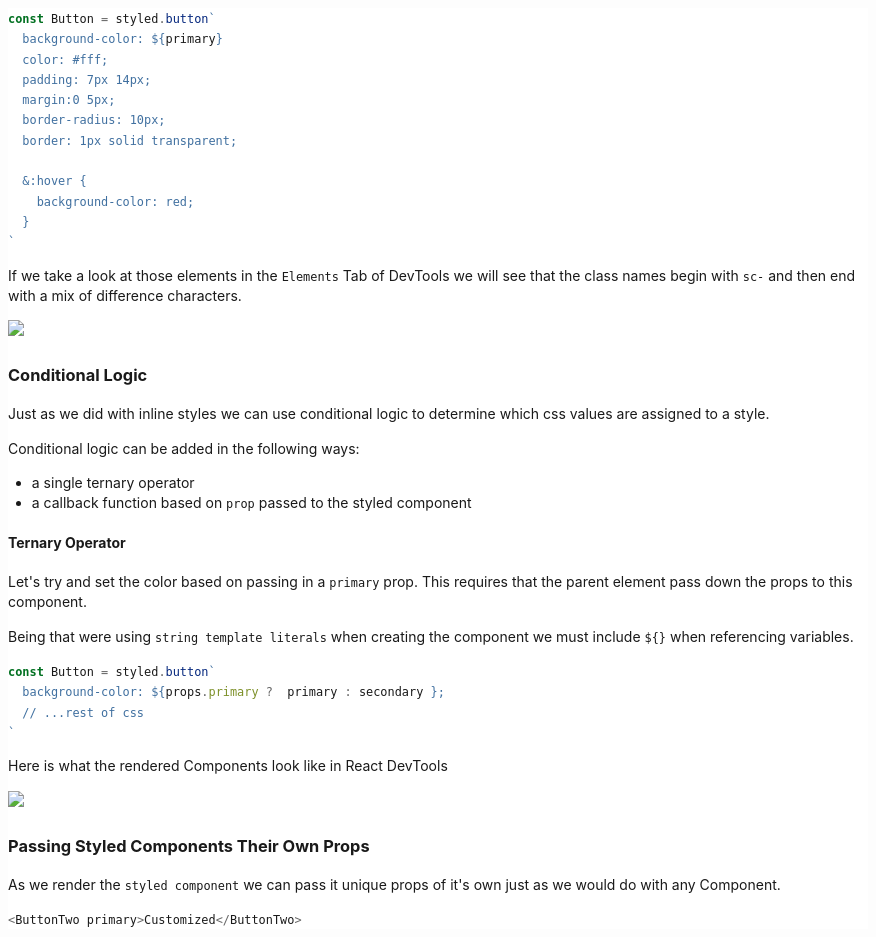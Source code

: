 ```js
const Button = styled.button`
  background-color: ${primary}
  color: #fff;
  padding: 7px 14px;
  margin:0 5px;
  border-radius: 10px;
  border: 1px solid transparent;

  &:hover {
    background-color: red;
  }
`
```

If we take a look at those elements in the `Elements` Tab of DevTools we will see that the class names begin with `sc-` and then end with a mix of difference characters.  

<img src="https://i.imgur.com/BDJ3rOR.png" />

### Conditional Logic
Just as we did with inline styles we can use conditional logic to determine which css values are assigned to a style.  

Conditional logic can be added in the following ways:

- a single ternary operator
- a callback function based on `prop` passed to the styled component

#### Ternary Operator
Let's try and set the color based on passing in a `primary` prop. This requires that the parent element pass down the props to this component. 

Being that were using `string template literals` when creating the component we must include `${}` when referencing variables. 

```js
const Button = styled.button`
  background-color: ${props.primary ?  primary : secondary };
  // ...rest of css
`
```

Here is what the rendered Components look like in React DevTools

<img src="https://i.imgur.com/ZuqZizF.png" width=700/>

### Passing Styled Components Their Own Props

As we render the `styled component` we can pass it unique props of it's own just as we would do with any Component. 


```js
<ButtonTwo primary>Customized</ButtonTwo>
```
